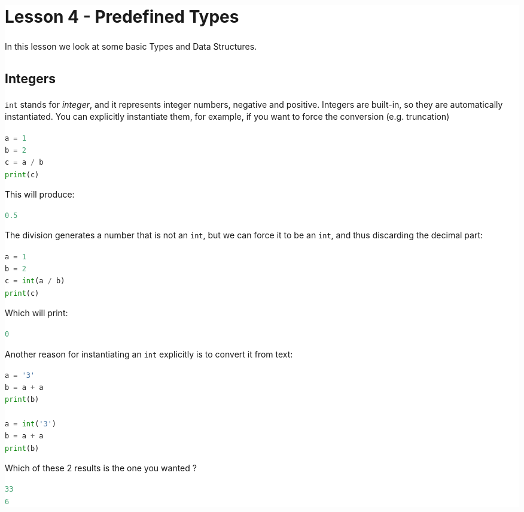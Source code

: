 # Lesson 4 - Predefined Types #

In this lesson we look at some basic Types and Data Structures.

## Integers ##

`int` stands for *integer*, and it represents integer numbers, negative and positive. Integers are built-in, so they are automatically instantiated. You can explicitly instantiate them, for example, if you want to force the conversion (e.g. truncation)

```python
a = 1
b = 2
c = a / b
print(c)
```

This will produce:

```python
0.5
```

The division generates a number that is not an `int`, but we can force it to be an `int`, and thus discarding the decimal part:

```python
a = 1
b = 2
c = int(a / b)
print(c)
```

Which will print:

```python
0
```

Another reason for instantiating an `int` explicitly is to convert it from text:

```python
a = '3'
b = a + a
print(b)

a = int('3')
b = a + a
print(b)
```

Which of these 2 results is the one you wanted ?

```python
33
6
```
